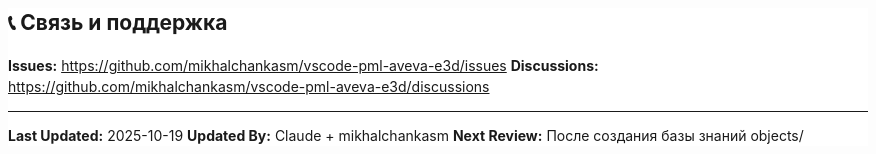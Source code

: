 
## 📞 Связь и поддержка

**Issues:** https://github.com/mikhalchankasm/vscode-pml-aveva-e3d/issues
**Discussions:** https://github.com/mikhalchankasm/vscode-pml-aveva-e3d/discussions

---

**Last Updated:** 2025-10-19
**Updated By:** Claude + mikhalchankasm
**Next Review:** После создания базы знаний objects/
